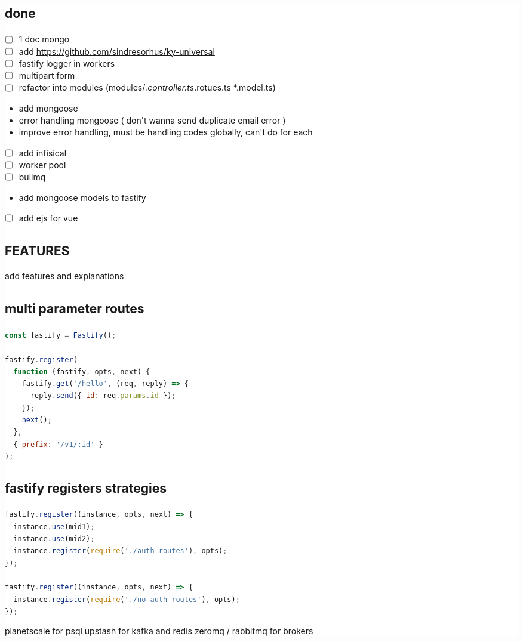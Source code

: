 ## done

- [ ] 1 doc mongo
- [ ] add <https://github.com/sindresorhus/ky-universal>
- [ ] fastify logger in workers
- [ ] multipart form
- [ ] refactor into modules (modules/_.controller.ts_.rotues.ts \*.model.ts)
- add mongoose
- error handling mongoose ( don't wanna send duplicate email error )
- improve error handling, must be handling codes globally, can't do for each
- [ ] add infisical
- [ ] worker pool
- [ ] bullmq
- add mongoose models to fastify
- [ ] add ejs for vue

## FEATURES

add features and explanations

## multi parameter routes

```js
const fastify = Fastify();

fastify.register(
  function (fastify, opts, next) {
    fastify.get('/hello', (req, reply) => {
      reply.send({ id: req.params.id });
    });
    next();
  },
  { prefix: '/v1/:id' }
);
```

## fastify registers strategies

```ts
fastify.register((instance, opts, next) => {
  instance.use(mid1);
  instance.use(mid2);
  instance.register(require('./auth-routes'), opts);
});

fastify.register((instance, opts, next) => {
  instance.register(require('./no-auth-routes'), opts);
});
```

planetscale for psql upstash for kafka and redis zeromq / rabbitmq for brokers
